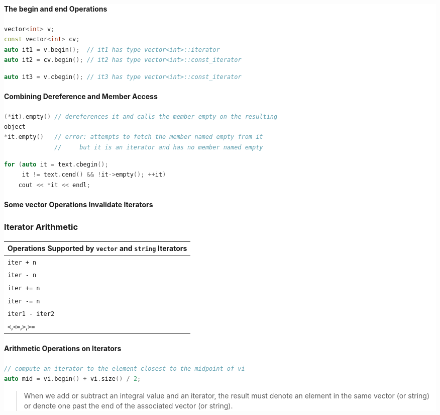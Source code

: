 #### The begin and end Operations

```cpp
vector<int> v;
const vector<int> cv;
auto it1 = v.begin();  // it1 has type vector<int>::iterator
auto it2 = cv.begin(); // it2 has type vector<int>::const_iterator
```

```cpp
auto it3 = v.cbegin(); // it3 has type vector<int>::const_iterator
```

#### Combining Dereference and Member Access

```cpp
(*it).empty() // dereferences it and calls the member empty on the resulting
object
*it.empty()   // error: attempts to fetch the member named empty from it
              //     but it is an iterator and has no member named empty
```

```cpp
for (auto it = text.cbegin();
     it != text.cend() && !it->empty(); ++it)
    cout << *it << endl;
```

#### Some vector Operations Invalidate Iterators

### Iterator Arithmetic

| Operations Supported by `vector` and `string` Iterators |
| ------------------------------------------------------- |
| `iter + n`                                              |
| `iter - n`                                              |
| `iter += n`                                             |
| `iter -= n`                                             |
| `iter1 - iter2`                                         |
| `<`,`<=`,`>`,`>=`                                       |

#### Arithmetic Operations on Iterators

```cpp
// compute an iterator to the element closest to the midpoint of vi
auto mid = vi.begin() + vi.size() / 2;
```

> When we add or subtract an integral value and an iterator, the result must
> denote an element in the same vector (or string) or denote one past the end
> of the associated vector (or string).
